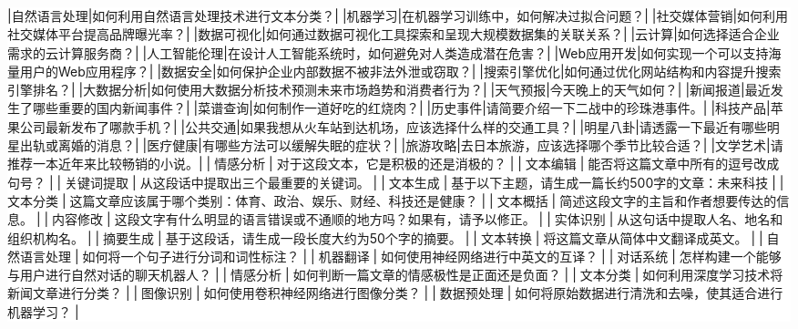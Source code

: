 |自然语言处理|如何利用自然语言处理技术进行文本分类？|
|机器学习|在机器学习训练中，如何解决过拟合问题？|
|社交媒体营销|如何利用社交媒体平台提高品牌曝光率？|
|数据可视化|如何通过数据可视化工具探索和呈现大规模数据集的关联关系？|
|云计算|如何选择适合企业需求的云计算服务商？|
|人工智能伦理|在设计人工智能系统时，如何避免对人类造成潜在危害？|
|Web应用开发|如何实现一个可以支持海量用户的Web应用程序？|
|数据安全|如何保护企业内部数据不被非法外泄或窃取？|
|搜索引擎优化|如何通过优化网站结构和内容提升搜索引擎排名？|
|大数据分析|如何使用大数据分析技术预测未来市场趋势和消费者行为？|
|天气预报|今天晚上的天气如何？|
|新闻报道|最近发生了哪些重要的国内新闻事件？|
|菜谱查询|如何制作一道好吃的红烧肉？|
|历史事件|请简要介绍一下二战中的珍珠港事件。|
|科技产品|苹果公司最新发布了哪款手机？|
|公共交通|如果我想从火车站到达机场，应该选择什么样的交通工具？|
|明星八卦|请透露一下最近有哪些明星出轨或离婚的消息？|
|医疗健康|有哪些方法可以缓解失眠的症状？|
|旅游攻略|去日本旅游，应该选择哪个季节比较合适？|
|文学艺术|请推荐一本近年来比较畅销的小说。|
| 情感分析               | 对于这段文本，它是积极的还是消极的？                                                                                                       |
| 文本编辑               | 能否将这篇文章中所有的逗号改成句号？                                                                                                        |
| 关键词提取             | 从这段话中提取出三个最重要的关键词。                                                                                                       |
| 文本生成               | 基于以下主题，请生成一篇长约500字的文章：未来科技                                                                                         |
| 文本分类               | 这篇文章应该属于哪个类别：体育、政治、娱乐、财经、科技还是健康？                                                                           |
| 文本概括               | 简述这段文字的主旨和作者想要传达的信息。                                                                                                    |
| 内容修改               | 这段文字有什么明显的语言错误或不通顺的地方吗？如果有，请予以修正。                                                                       |
| 实体识别               | 从这句话中提取人名、地名和组织机构名。                                                                                                      |
| 摘要生成               | 基于这段话，请生成一段长度大约为50个字的摘要。                                                                                              |
| 文本转换               | 将这篇文章从简体中文翻译成英文。                                                                                                            |
| 自然语言处理               | 如何将一个句子进行分词和词性标注？                                                                                                        |
| 机器翻译                           | 如何使用神经网络进行中英文的互译？                                                                                                       |
| 对话系统                          | 怎样构建一个能够与用户进行自然对话的聊天机器人？                                                                                 |
| 情感分析                          | 如何判断一篇文章的情感极性是正面还是负面？                                                                                   |
| 文本分类                          | 如何利用深度学习技术将新闻文章进行分类？                                                                                       |
| 图像识别                          | 如何使用卷积神经网络进行图像分类？                                                                                                    |
| 数据预处理                        | 如何将原始数据进行清洗和去噪，使其适合进行机器学习？                                                                   |